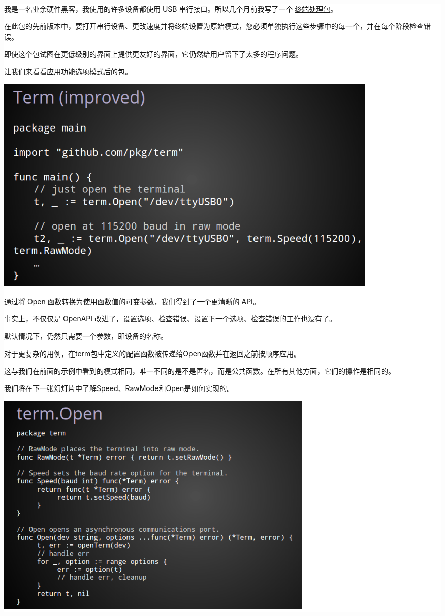 我是一名业余硬件黑客，我使用的许多设备都使用 USB 串行接口。所以几个月前我写了一个 [终端处理包](https://github.com/pkg/term)。

在此包的先前版本中，要打开串行设备、更改速度并将终端设置为原始模式，您必须单独执行这些步骤中的每一个，并在每个阶段检查错误。

即使这个包试图在更低级别的界面上提供更友好的界面，它仍然给用户留下了太多的程序问题。

让我们来看看应用功能选项模式后的包。

![](pics/20211102231052624_884243319.png) 

通过将 Open 函数转换为使用函数值的可变参数，我们得到了一个更清晰的 API。

事实上，不仅仅是 OpenAPI 改进了，设置选项、检查错误、设置下一个选项、检查错误的工作也没有了。

默认情况下，仍然只需要一个参数，即设备的名称。

对于更复杂的用例，在term包中定义的配置函数被传递给Open函数并在返回之前按顺序应用。

这与我们在前面的示例中看到的模式相同，唯一不同的是不是匿名，而是公共函数。在所有其他方面，它们的操作是相同的。

我们将在下一张幻灯片中了解Speed、RawMode和Open是如何实现的。

![](pics/20211102231232734_890625193.png)
